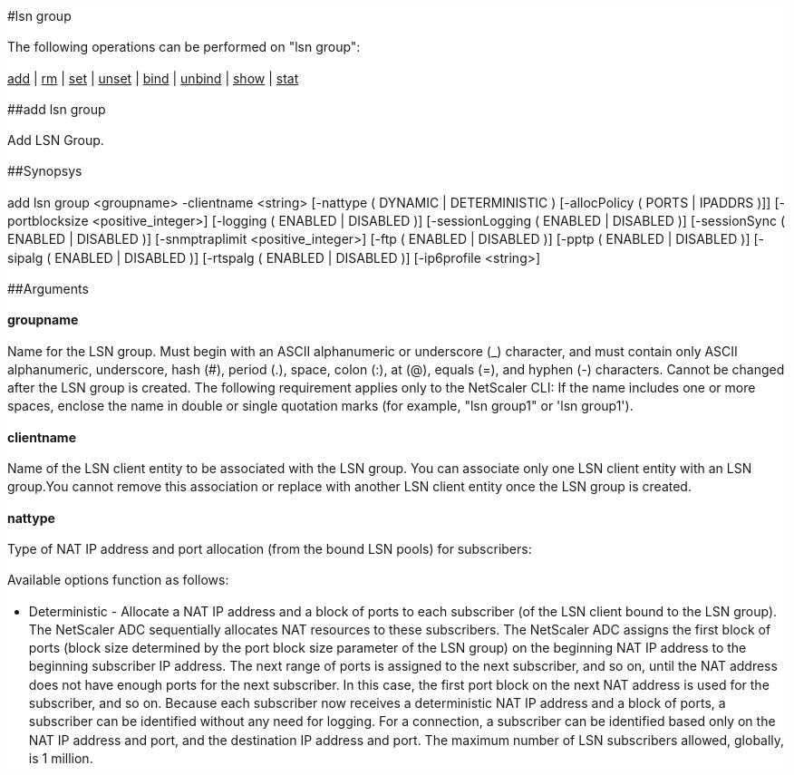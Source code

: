 #lsn group



The following operations can be performed on "lsn group":





[add](#add-lsn-group) | [rm](#rm-lsn-group) | [set](#set-lsn-group) | [unset](#unset-lsn-group) | [bind](#bind-lsn-group) | [unbind](#unbind-lsn-group) | [show](#show-lsn-group) | [stat](#stat-lsn-group)



##add lsn group



Add LSN Group.





##Synopsys



add lsn group &lt;groupname> -clientname &lt;string> [-nattype ( DYNAMIC | DETERMINISTIC )  [-allocPolicy ( PORTS | IPADDRS )]] [-portblocksize &lt;positive_integer>] [-logging ( ENABLED | DISABLED )] [-sessionLogging ( ENABLED | DISABLED )] [-sessionSync ( ENABLED | DISABLED )] [-snmptraplimit &lt;positive_integer>] [-ftp ( ENABLED | DISABLED )] [-pptp ( ENABLED | DISABLED )] [-sipalg ( ENABLED | DISABLED )] [-rtspalg ( ENABLED | DISABLED )] [-ip6profile &lt;string>]





##Arguments



<b>groupname</b>

Name for the LSN group. Must begin with an ASCII alphanumeric or underscore (_) character, and must contain only ASCII alphanumeric, underscore, hash (#), period (.), space, colon (:), at (@), equals (=), and hyphen (-) characters. Cannot be changed after the LSN group is created. The following requirement applies only to the NetScaler CLI: If the name includes one or more spaces, enclose the name in double or single quotation marks (for example, "lsn group1" or 'lsn group1').



<b>clientname</b>

Name of the LSN client entity to be associated with the LSN group. You can associate only one LSN client entity with an LSN group.You cannot remove this association or replace with another LSN client entity once the LSN group is created.



<b>nattype</b>

Type of NAT IP address and port allocation (from the bound LSN pools) for subscribers:

Available options function as follows:

* Deterministic - Allocate a NAT IP address and a block of ports to each subscriber (of the LSN client bound to the LSN group). The NetScaler ADC sequentially allocates NAT resources to these subscribers. The NetScaler ADC assigns the first block of ports (block size determined by the port block size parameter of the LSN group) on the beginning NAT IP address to the beginning subscriber IP address. The next range of ports is assigned to the next subscriber, and so on, until the NAT address does not have enough ports for the next subscriber. In this case, the first port block on the next NAT address is used for the subscriber, and so on.  Because each subscriber now receives a deterministic NAT IP address and a block of ports, a subscriber can be identified without any need for logging. For a connection, a subscriber can be identified based only on the NAT IP address and port, and the destination IP address and port. The maximum number of LSN subscribers allowed, globally, is 1 million.  
